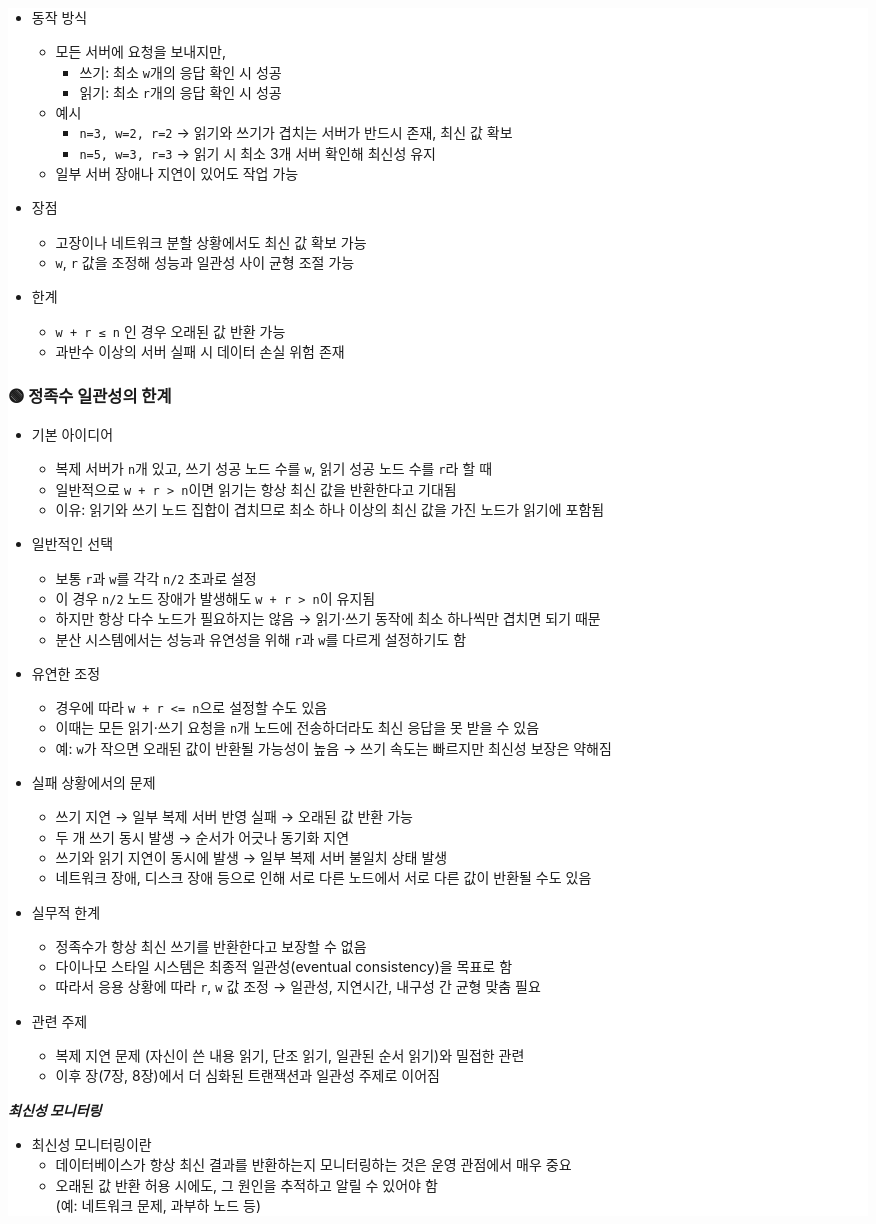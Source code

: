 - 동작 방식
  - 모든 서버에 요청을 보내지만,
    - 쓰기: 최소 `w`개의 응답 확인 시 성공
    - 읽기: 최소 `r`개의 응답 확인 시 성공
  - 예시
    - `n=3, w=2, r=2` → 읽기와 쓰기가 겹치는 서버가 반드시 존재, 최신 값 확보
    - `n=5, w=3, r=3` → 읽기 시 최소 3개 서버 확인해 최신성 유지
  - 일부 서버 장애나 지연이 있어도 작업 가능

- 장점
  - 고장이나 네트워크 분할 상황에서도 최신 값 확보 가능
  - `w`, `r` 값을 조정해 성능과 일관성 사이 균형 조절 가능

- 한계
  - `w + r ≤ n` 인 경우 오래된 값 반환 가능
  - 과반수 이상의 서버 실패 시 데이터 손실 위험 존재

### 🟢 정족수 일관성의 한계

- 기본 아이디어
  - 복제 서버가 `n`개 있고, 쓰기 성공 노드 수를 `w`, 읽기 성공 노드 수를 `r`라 할 때
  - 일반적으로 `w + r > n`이면 읽기는 항상 최신 값을 반환한다고 기대됨
  - 이유: 읽기와 쓰기 노드 집합이 겹치므로 최소 하나 이상의 최신 값을 가진 노드가 읽기에 포함됨

- 일반적인 선택
  - 보통 `r`과 `w`를 각각 `n/2` 초과로 설정
  - 이 경우 `n/2` 노드 장애가 발생해도 `w + r > n`이 유지됨
  - 하지만 항상 다수 노드가 필요하지는 않음 → 읽기·쓰기 동작에 최소 하나씩만 겹치면 되기 때문
  - 분산 시스템에서는 성능과 유연성을 위해 `r`과 `w`를 다르게 설정하기도 함

- 유연한 조정
  - 경우에 따라 `w + r <= n`으로 설정할 수도 있음
  - 이때는 모든 읽기·쓰기 요청을 `n`개 노드에 전송하더라도 최신 응답을 못 받을 수 있음
  - 예: `w`가 작으면 오래된 값이 반환될 가능성이 높음 → 쓰기 속도는 빠르지만 최신성 보장은 약해짐

- 실패 상황에서의 문제
  - 쓰기 지연 → 일부 복제 서버 반영 실패 → 오래된 값 반환 가능
  - 두 개 쓰기 동시 발생 → 순서가 어긋나 동기화 지연
  - 쓰기와 읽기 지연이 동시에 발생 → 일부 복제 서버 불일치 상태 발생
  - 네트워크 장애, 디스크 장애 등으로 인해 서로 다른 노드에서 서로 다른 값이 반환될 수도 있음

- 실무적 한계
  - 정족수가 항상 최신 쓰기를 반환한다고 보장할 수 없음
  - 다이나모 스타일 시스템은 최종적 일관성(eventual consistency)을 목표로 함
  - 따라서 응용 상황에 따라 `r`, `w` 값 조정 → 일관성, 지연시간, 내구성 간 균형 맞춤 필요

- 관련 주제
  - 복제 지연 문제 (자신이 쓴 내용 읽기, 단조 읽기, 일관된 순서 읽기)와 밀접한 관련
  - 이후 장(7장, 8장)에서 더 심화된 트랜잭션과 일관성 주제로 이어짐

_**최신성 모니터링**_

- 최신성 모니터링이란
  - 데이터베이스가 항상 최신 결과를 반환하는지 모니터링하는 것은 운영 관점에서 매우 중요
  - 오래된 값 반환 허용 시에도, 그 원인을 추적하고 알릴 수 있어야 함  
    (예: 네트워크 문제, 과부하 노드 등)
